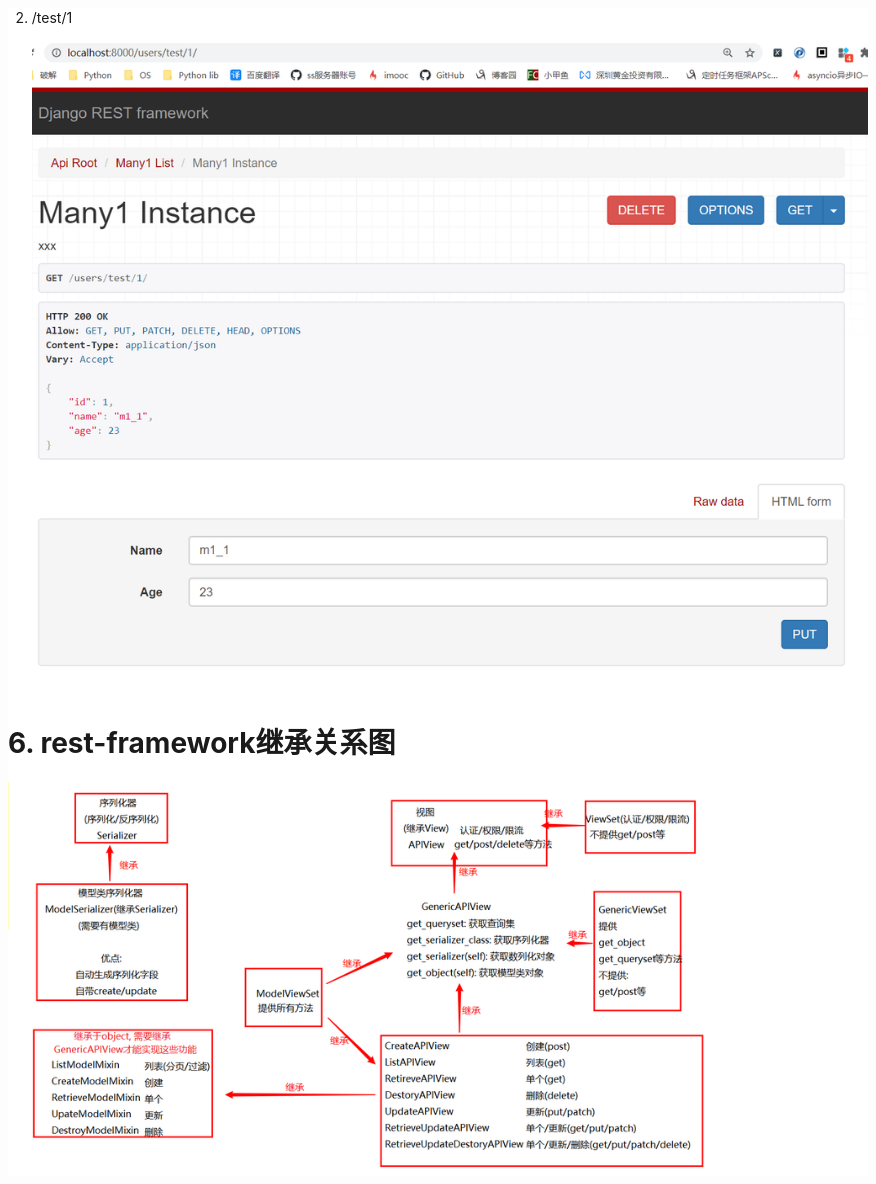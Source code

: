   2. /test/1

     ![image-20200709224734925](image/17-REST-Views/image-20200709224734925.png)

# 6. rest-framework继承关系图

![View_serializer](image/17-REST-Views/View_serializer.png)

